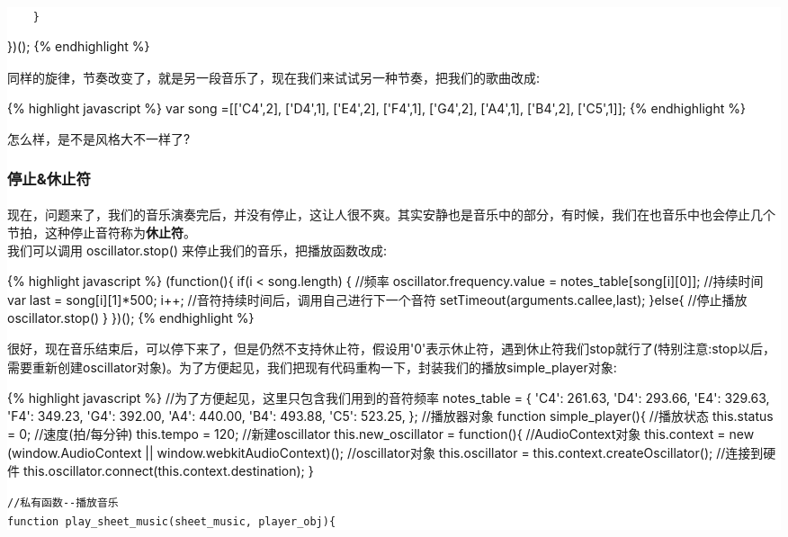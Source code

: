   		}
 })();
{% endhighlight %}

同样的旋律，节奏改变了，就是另一段音乐了，现在我们来试试另一种节奏，把我们的歌曲改成:
	
{% highlight javascript %}
var song =[['C4',2], ['D4',1], ['E4',2], ['F4',1],
		 	['G4',2], ['A4',1], ['B4',2], ['C5',1]];
{% endhighlight %}

怎么样，是不是风格大不一样了?
### 停止&休止符 ###
现在，问题来了，我们的音乐演奏完后，并没有停止，这让人很不爽。其实安静也是音乐中的部分，有时候，我们在也音乐中也会停止几个节拍，这种停止音符称为**休止符**。  
我们可以调用 oscillator.stop() 来停止我们的音乐，把播放函数改成:

{% highlight javascript %}
(function(){
	if(i < song.length) {
  		//频率
  		oscillator.frequency.value = notes_table[song[i][0]];
  		//持续时间
  		var last = song[i][1]*500;
  		i++;
  		//音符持续时间后，调用自己进行下一个音符
  		setTimeout(arguments.callee,last);
  	}else{
		 //停止播放
  		 oscillator.stop()
  	}
 })();
{% endhighlight %}

很好，现在音乐结束后，可以停下来了，但是仍然不支持休止符，假设用'0'表示休止符，遇到休止符我们stop就行了(特别注意:stop以后，需要重新创建oscillator对象)。为了方便起见，我们把现有代码重构一下，封装我们的播放simple_player对象:  

{% highlight javascript %}
//为了方便起见，这里只包含我们用到的音符频率
notes_table = {
    'C4': 261.63,
    'D4': 293.66,
    'E4': 329.63,
    'F4': 349.23,
    'G4': 392.00,
    'A4': 440.00,
    'B4': 493.88,
    'C5': 523.25,
};
//播放器对象
function simple_player(){
	//播放状态
	this.status = 0;
	//速度(拍/每分钟)
	this.tempo = 120;
	//新建oscillator
	this.new_oscillator = function(){
    	//AudioContext对象
	    this.context = new (window.AudioContext || window.webkitAudioContext)();
	    //oscillator对象
	    this.oscillator = this.context.createOscillator();
	    //连接到硬件
	    this.oscillator.connect(this.context.destination);
    }
	
	//私有函数--播放音乐
	function play_sheet_music(sheet_music, player_obj){